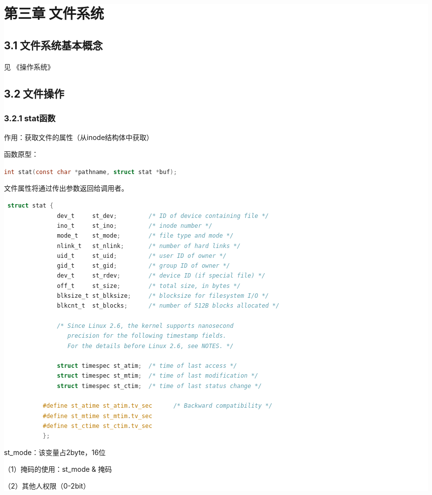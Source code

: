 # 第三章 文件系统

## 3.1 文件系统基本概念

见 《操作系统》

## 3.2 文件操作

### 3.2.1 stat函数

作用：获取文件的属性（从inode结构体中获取）

函数原型：

```c
int stat(const char *pathname, struct stat *buf);
```

文件属性将通过传出参数返回给调用者。

```c
 struct stat {
               dev_t     st_dev;         /* ID of device containing file */
               ino_t     st_ino;         /* inode number */
               mode_t    st_mode;        /* file type and mode */
               nlink_t   st_nlink;       /* number of hard links */
               uid_t     st_uid;         /* user ID of owner */
               gid_t     st_gid;         /* group ID of owner */
               dev_t     st_rdev;        /* device ID (if special file) */
               off_t     st_size;        /* total size, in bytes */
               blksize_t st_blksize;     /* blocksize for filesystem I/O */
               blkcnt_t  st_blocks;      /* number of 512B blocks allocated */

               /* Since Linux 2.6, the kernel supports nanosecond
                  precision for the following timestamp fields.
                  For the details before Linux 2.6, see NOTES. */

               struct timespec st_atim;  /* time of last access */
               struct timespec st_mtim;  /* time of last modification */
               struct timespec st_ctim;  /* time of last status change */

           #define st_atime st_atim.tv_sec      /* Backward compatibility */
           #define st_mtime st_mtim.tv_sec
           #define st_ctime st_ctim.tv_sec
           };
```

st_mode：该变量占2byte，16位

（1）掩码的使用：st_mode & 掩码

（2）其他人权限（0-2bit）
